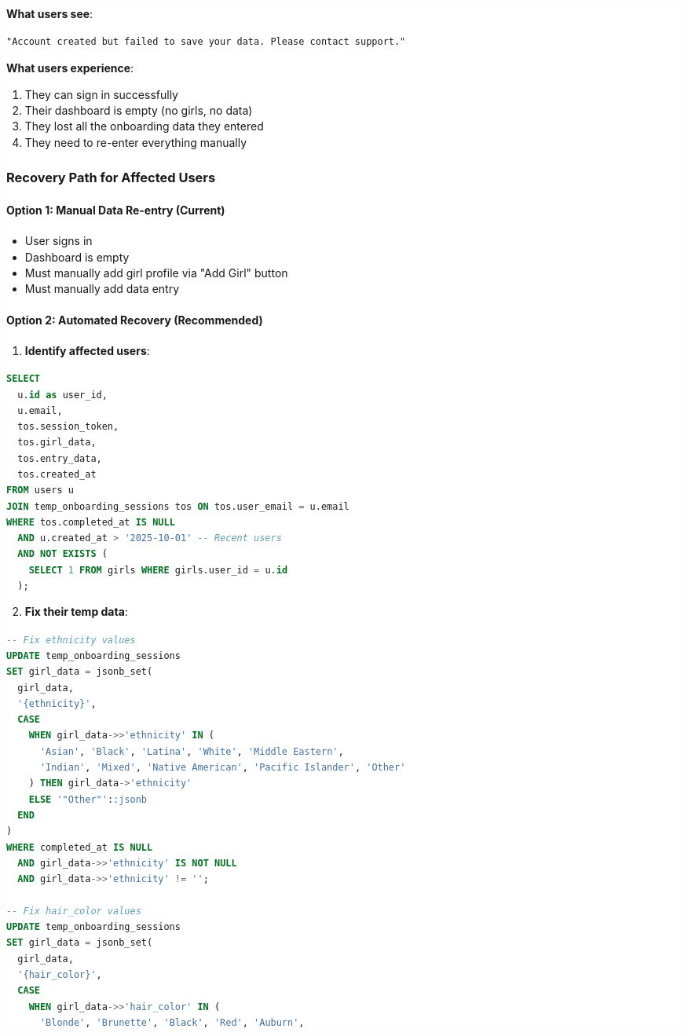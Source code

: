 **What users see**:
```
"Account created but failed to save your data. Please contact support."
```

**What users experience**:
1. They can sign in successfully
2. Their dashboard is empty (no girls, no data)
3. They lost all the onboarding data they entered
4. They need to re-enter everything manually

### Recovery Path for Affected Users

#### Option 1: Manual Data Re-entry (Current)
- User signs in
- Dashboard is empty
- Must manually add girl profile via "Add Girl" button
- Must manually add data entry

#### Option 2: Automated Recovery (Recommended)

1. **Identify affected users**:
```sql
SELECT
  u.id as user_id,
  u.email,
  tos.session_token,
  tos.girl_data,
  tos.entry_data,
  tos.created_at
FROM users u
JOIN temp_onboarding_sessions tos ON tos.user_email = u.email
WHERE tos.completed_at IS NULL
  AND u.created_at > '2025-10-01' -- Recent users
  AND NOT EXISTS (
    SELECT 1 FROM girls WHERE girls.user_id = u.id
  );
```

2. **Fix their temp data**:
```sql
-- Fix ethnicity values
UPDATE temp_onboarding_sessions
SET girl_data = jsonb_set(
  girl_data,
  '{ethnicity}',
  CASE
    WHEN girl_data->>'ethnicity' IN (
      'Asian', 'Black', 'Latina', 'White', 'Middle Eastern',
      'Indian', 'Mixed', 'Native American', 'Pacific Islander', 'Other'
    ) THEN girl_data->'ethnicity'
    ELSE '"Other"'::jsonb
  END
)
WHERE completed_at IS NULL
  AND girl_data->>'ethnicity' IS NOT NULL
  AND girl_data->>'ethnicity' != '';

-- Fix hair_color values
UPDATE temp_onboarding_sessions
SET girl_data = jsonb_set(
  girl_data,
  '{hair_color}',
  CASE
    WHEN girl_data->>'hair_color' IN (
      'Blonde', 'Brunette', 'Black', 'Red', 'Auburn',
```